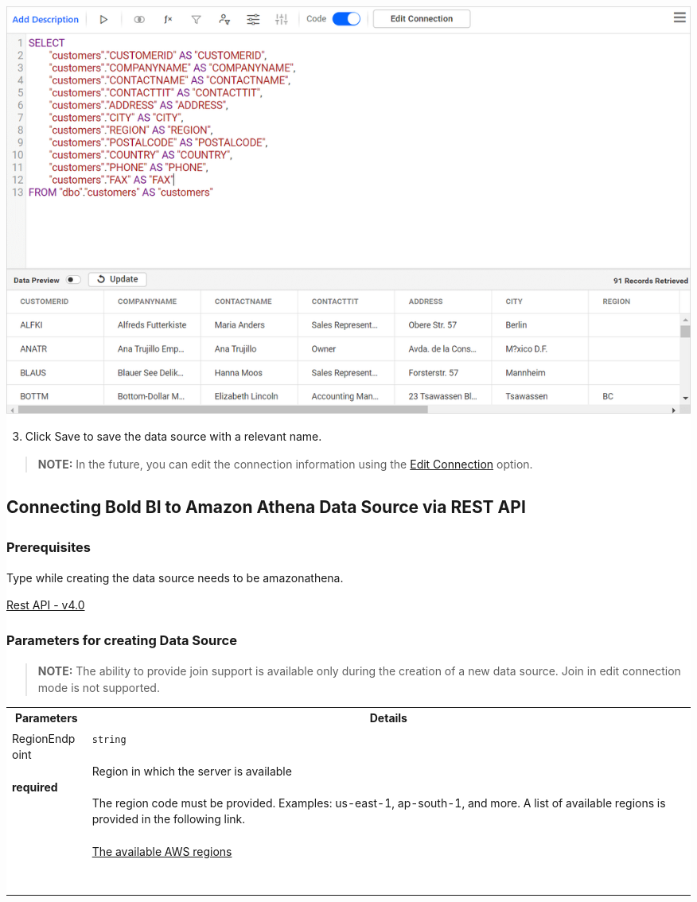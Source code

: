 ![Code view mode](/static/assets/working-with-datasource/data-connectors/images/amazon-athena/code-view-mode.png#max-width=100%)

3.	Click Save to save the data source with a relevant name.

>**NOTE:** In the future, you can edit the connection information using the [Edit Connection](https://help.syncfusion.com/bold-bi/editing-a-data-connection) option.

## Connecting Bold BI to Amazon Athena Data Source via REST API

### Prerequisites

Type while creating the data source needs to be amazonathena.

[Rest API - v4.0](https://help.boldbi.com/embedded-bi/rest-api-reference/v4.0/api-reference/)

### Parameters for creating Data Source

> **NOTE:** The ability to provide join support is available only during the creation of a new data source. Join in edit connection mode is not supported.

   <table>
   <tr>
   <th>Parameters</th>
   <th>Details</th>
   </tr>
   <tr>
   <td>RegionEndpoint</br></br>
   <b>required</b> </td>
  <td><code>string</code></br></br>
   Region in which the server is available</br></br>
   The region code must be provided. Examples: us-east-1, ap-south-1, and more. A list of available regions is provided in the following link.</br></br>
   <a href="https://docs.aws.amazon.com/AWSEC2/latest/UserGuide/using-regions-availability-zones.html#concepts-available-regions">
    <div style="height:100%;width:100%">
      The available AWS regions
    </div>
   </a> </br></br></td>